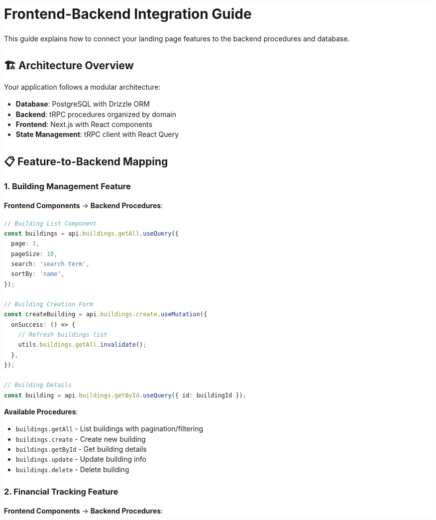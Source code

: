 # Frontend-Backend Integration Guide

This guide explains how to connect your landing page features to the backend procedures and database.

## 🏗️ Architecture Overview

Your application follows a modular architecture:

- **Database**: PostgreSQL with Drizzle ORM
- **Backend**: tRPC procedures organized by domain
- **Frontend**: Next.js with React components
- **State Management**: tRPC client with React Query

## 📋 Feature-to-Backend Mapping

### 1. **Building Management Feature**

**Frontend Components** → **Backend Procedures**:

```typescript
// Building List Component
const buildings = api.buildings.getAll.useQuery({
  page: 1,
  pageSize: 10,
  search: 'search term',
  sortBy: 'name',
});

// Building Creation Form
const createBuilding = api.buildings.create.useMutation({
  onSuccess: () => {
    // Refresh buildings list
    utils.buildings.getAll.invalidate();
  },
});

// Building Details
const building = api.buildings.getById.useQuery({ id: buildingId });
```

**Available Procedures**:

- `buildings.getAll` - List buildings with pagination/filtering
- `buildings.create` - Create new building
- `buildings.getById` - Get building details
- `buildings.update` - Update building info
- `buildings.delete` - Delete building

### 2. **Financial Tracking Feature**

**Frontend Components** → **Backend Procedures**:
